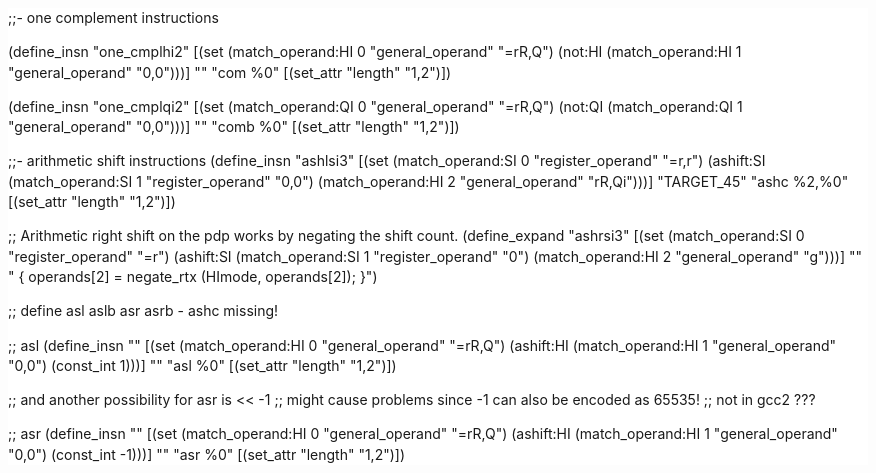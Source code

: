;;- one complement instructions

(define_insn "one_cmplhi2"
  [(set (match_operand:HI 0 "general_operand" "=rR,Q")
        (not:HI (match_operand:HI 1 "general_operand" "0,0")))]
  ""
  "com %0"
  [(set_attr "length" "1,2")])

(define_insn "one_cmplqi2"
  [(set (match_operand:QI 0 "general_operand" "=rR,Q")
        (not:QI (match_operand:QI 1 "general_operand" "0,0")))]
  ""
  "comb %0"
  [(set_attr "length" "1,2")])

;;- arithmetic shift instructions
(define_insn "ashlsi3"
  [(set (match_operand:SI 0 "register_operand" "=r,r")
	(ashift:SI (match_operand:SI 1 "register_operand" "0,0")
		   (match_operand:HI 2 "general_operand" "rR,Qi")))]
  "TARGET_45"
  "ashc %2,%0"
  [(set_attr "length" "1,2")])

;; Arithmetic right shift on the pdp works by negating the shift count.
(define_expand "ashrsi3"
  [(set (match_operand:SI 0 "register_operand" "=r")
	(ashift:SI (match_operand:SI 1 "register_operand" "0")
		   (match_operand:HI 2 "general_operand" "g")))]
  ""
  "
{
  operands[2] = negate_rtx (HImode, operands[2]);
}")

;; define asl aslb asr asrb - ashc missing!

;; asl 
(define_insn "" 
  [(set (match_operand:HI 0 "general_operand" "=rR,Q")
	(ashift:HI (match_operand:HI 1 "general_operand" "0,0")
		   (const_int 1)))]
  ""
  "asl %0"
  [(set_attr "length" "1,2")])

;; and another possibility for asr is << -1
;; might cause problems since -1 can also be encoded as 65535!
;; not in gcc2 ??? 

;; asr
(define_insn "" 
  [(set (match_operand:HI 0 "general_operand" "=rR,Q")
	(ashift:HI (match_operand:HI 1 "general_operand" "0,0")
		   (const_int -1)))]
  ""
  "asr %0"
  [(set_attr "length" "1,2")])
